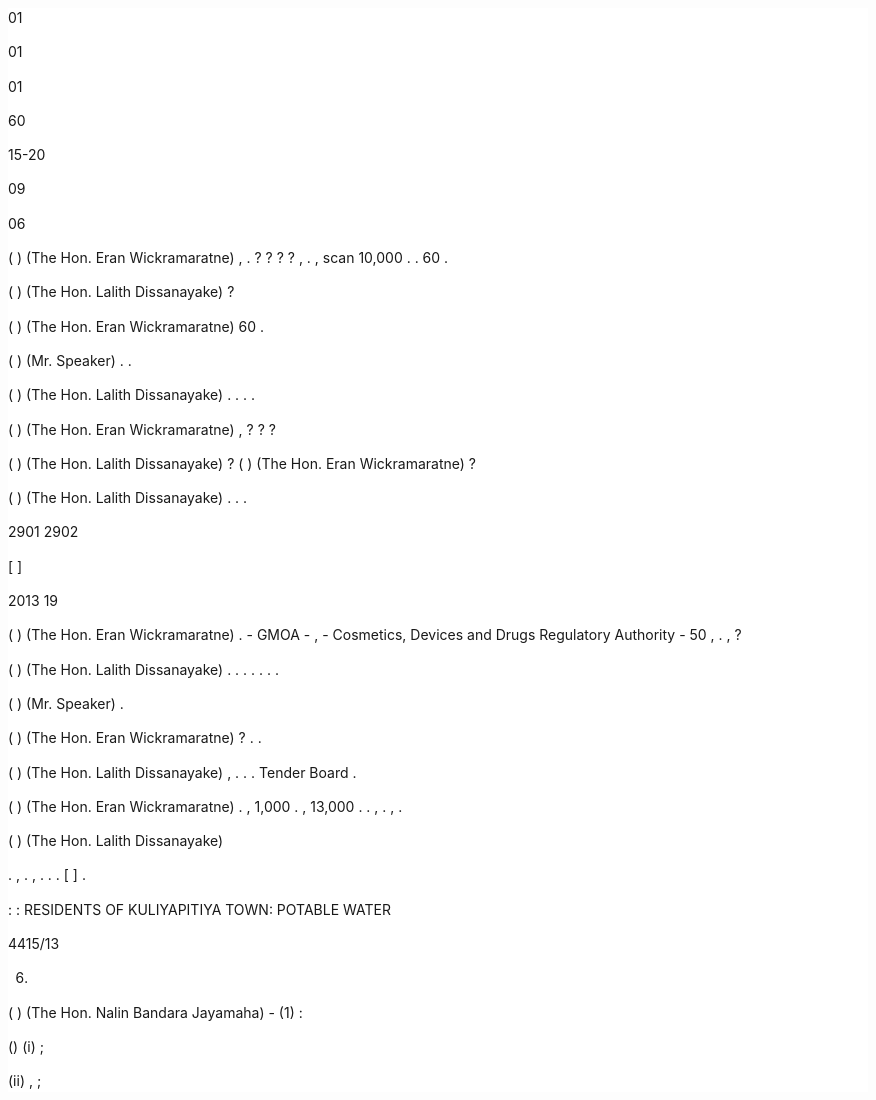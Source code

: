 01

01

01

60

15-20

09

06

( ) (The Hon. Eran Wickramaratne) , . ? ? ? ? , . , scan 10,000 . . 60 .

( ) (The Hon. Lalith Dissanayake) ?

( ) (The Hon. Eran Wickramaratne) 60 .

( ) (Mr. Speaker) . .

( ) (The Hon. Lalith Dissanayake) . . . .

( ) (The Hon. Eran Wickramaratne) , ? ? ?

( ) (The Hon. Lalith Dissanayake) ? ( ) (The Hon. Eran Wickramaratne) ?

( ) (The Hon. Lalith Dissanayake) . . .

2901 2902

[ ]

2013 19

( ) (The Hon. Eran Wickramaratne) . - GMOA - , - Cosmetics, Devices and Drugs Regulatory Authority - 50 , . , ?

( ) (The Hon. Lalith Dissanayake) . . . . . . .

( ) (Mr. Speaker) .

( ) (The Hon. Eran Wickramaratne) ? . .

( ) (The Hon. Lalith Dissanayake) , . . . Tender Board .

( ) (The Hon. Eran Wickramaratne) . , 1,000 . , 13,000 . . , . , .

( ) (The Hon. Lalith Dissanayake)

. , . , . . . [ ] .

: : RESIDENTS OF KULIYAPITIYA TOWN: POTABLE WATER

4415/13

6.

( ) (The Hon. Nalin Bandara Jayamaha) - (1) :

() (i) ;

(ii) , ;
